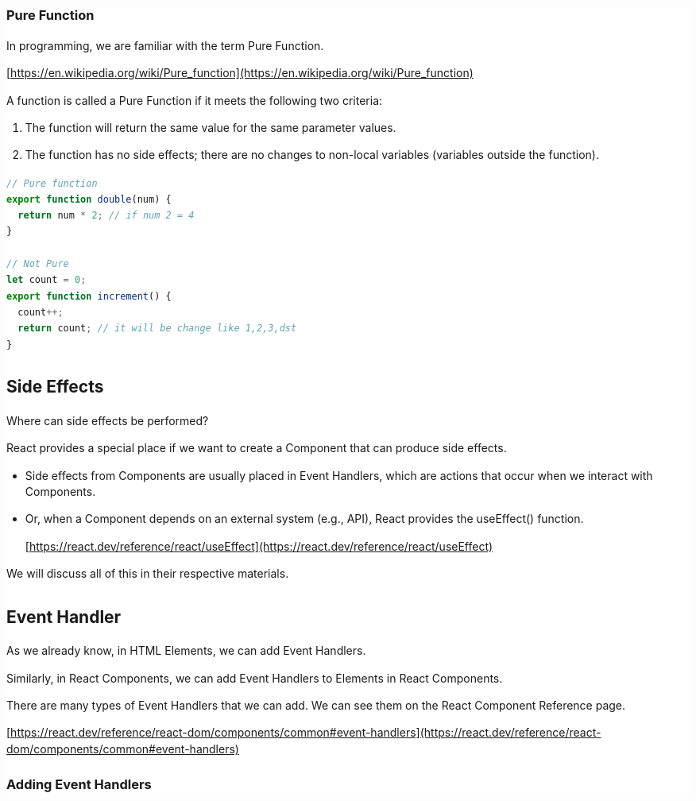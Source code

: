 ### Pure Function

In programming, we are familiar with the term Pure Function.

[https://en.wikipedia.org/wiki/Pure_function](https://en.wikipedia.org/wiki/Pure_function)

A function is called a Pure Function if it meets the following two criteria:

1. The function will return the same value for the same parameter values.

2. The function has no side effects; there are no changes to non-local variables (variables outside the function).

```js
// Pure function
export function double(num) {
  return num * 2; // if num 2 = 4
}

// Not Pure
let count = 0;
export function increment() {
  count++;
  return count; // it will be change like 1,2,3,dst
}
```

## Side Effects

Where can side effects be performed?

React provides a special place if we want to create a Component that can produce side effects.

- Side effects from Components are usually placed in Event Handlers, which are actions that occur when we interact with Components.

- Or, when a Component depends on an external system (e.g., API), React provides the useEffect() function.

  [https://react.dev/reference/react/useEffect](https://react.dev/reference/react/useEffect)

We will discuss all of this in their respective materials.

## Event Handler

As we already know, in HTML Elements, we can add Event Handlers.

Similarly, in React Components, we can add Event Handlers to Elements in React Components.

There are many types of Event Handlers that we can add. We can see them on the React Component Reference page.

[https://react.dev/reference/react-dom/components/common#event-handlers](https://react.dev/reference/react-dom/components/common#event-handlers)

### Adding Event Handlers
